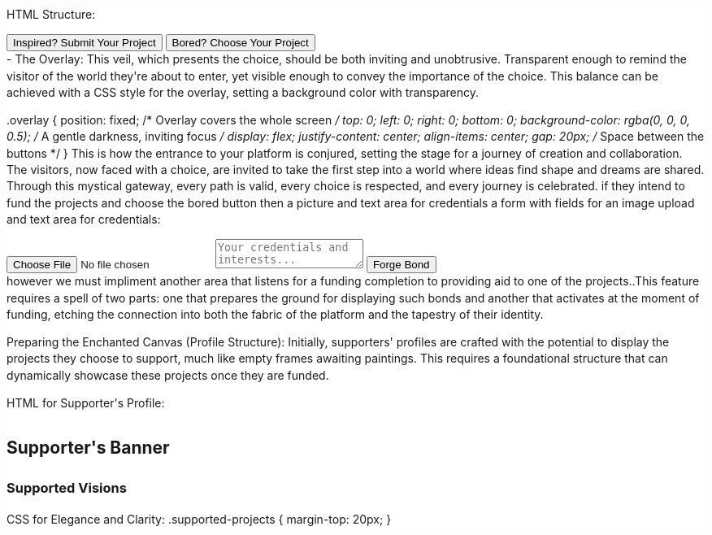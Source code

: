 HTML Structure:
<div class="overlay">
    <button class="button-inspired">Inspired? Submit Your Project</button>
    <button class="button-bored">Bored? Choose Your Project</button>
</div>
- The Overlay: This veil, which presents the choice, should be both inviting and unobtrusive. Transparent enough to remind the visitor of the world they're about to enter, yet visible enough to convey the importance of the choice. This balance can be achieved with a CSS style for the overlay, setting a background color with transparency.

.overlay {
    position: fixed; /* Overlay covers the whole screen */
    top: 0;
    left: 0;
    right: 0;
    bottom: 0;
    background-color: rgba(0, 0, 0, 0.5); /* A gentle darkness, inviting focus */
    display: flex;
    justify-content: center;
    align-items: center;
    gap: 20px; /* Space between the buttons */
}
This is how the entrance to your platform is conjured, setting the stage for a journey of creation and collaboration. The visitors, now faced with a choice, are invited to take the first step into a world where ideas find shape and dreams are shared. Through this mystical gateway, every path is valid, every choice is respected, and every journey is celebrated. if they intend to fund the projects and choose the bored button then a picture and text area for credentials  a form with fields for an image upload and text area for credentials:

<div class="profile-creation">
    <input type="file" id="profileImage" accept="image/*">
    <textarea id="credentials" placeholder="Your credentials and interests..."></textarea>
    <button onclick="createProfile()">Forge Bond</button>
</div>
 however we must impliment another area that listens for a funding completion to providing aid to one of the projects..This feature requires a spell of two parts: one that prepares the ground for displaying such bonds and another that activates at the moment of funding, etching the connection into both the fabric of the platform and the tapestry of their identity.


Preparing the Enchanted Canvas (Profile Structure):
Initially, supporters' profiles are crafted with the potential to display the projects they choose to support, much like empty frames awaiting paintings. This requires a foundational structure that can dynamically showcase these projects once they are funded.

HTML for Supporter's Profile:
<div class="profile">
    <h2>Supporter's Banner</h2>
    <!-- Profile details like portrait and contact info -->
    <div class="supported-projects">
        <h3>Supported Visions</h3>
        <div id="projectsContainer">
            <!-- Dynamically filled with projects upon funding -->
        </div>
    </div>
</div>
CSS for Elegance and Clarity:
.supported-projects {
    margin-top: 20px;
}
